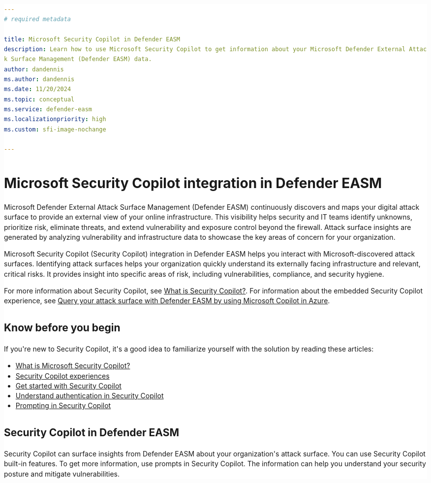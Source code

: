 ```yaml
---
# required metadata

title: Microsoft Security Copilot in Defender EASM
description: Learn how to use Microsoft Security Copilot to get information about your Microsoft Defender External Attack Surface Management (Defender EASM) data.
author: dandennis
ms.author: dandennis
ms.date: 11/20/2024
ms.topic: conceptual
ms.service: defender-easm
ms.localizationpriority: high
ms.custom: sfi-image-nochange

---
```


# Microsoft Security Copilot integration in Defender EASM

Microsoft Defender External Attack Surface Management (Defender EASM) continuously discovers and maps your digital attack surface to provide an external view of your online infrastructure. This visibility helps security and IT teams identify unknowns, prioritize risk, eliminate threats, and extend vulnerability and exposure control beyond the firewall. Attack surface insights are generated by analyzing vulnerability and infrastructure data to showcase the key areas of concern for your organization.

Microsoft Security Copilot (Security Copilot) integration in Defender EASM helps you interact with Microsoft-discovered attack surfaces. Identifying attack surfaces helps your organization quickly understand its externally facing infrastructure and relevant, critical risks. It provides insight into specific areas of risk, including vulnerabilities, compliance, and security hygiene.

For more information about Security Copilot, see [What is Security Copilot?](/security-copilot/microsoft-security-copilot). For information about the embedded Security Copilot experience, see [Query your attack surface with Defender EASM by using Microsoft Copilot in Azure](/azure/copilot/query-attack-surface).

## Know before you begin

If you're new to Security Copilot, it's a good idea to familiarize yourself with the solution by reading these articles:

- [What is Microsoft Security Copilot?](/security-copilot/microsoft-security-copilot)
- [Security Copilot experiences](/security-copilot/experiences-security-copilot)
- [Get started with Security Copilot](/security-copilot/get-started-security-copilot)
- [Understand authentication in Security Copilot](/security-copilot/authentication)
- [Prompting in Security Copilot](/security-copilot/prompting-security-copilot)

## Security Copilot in Defender EASM

Security Copilot can surface insights from Defender EASM about your organization's attack surface. You can use Security Copilot built-in features. To get more information, use prompts in Security Copilot. The information can help you understand your security posture and mitigate vulnerabilities.
